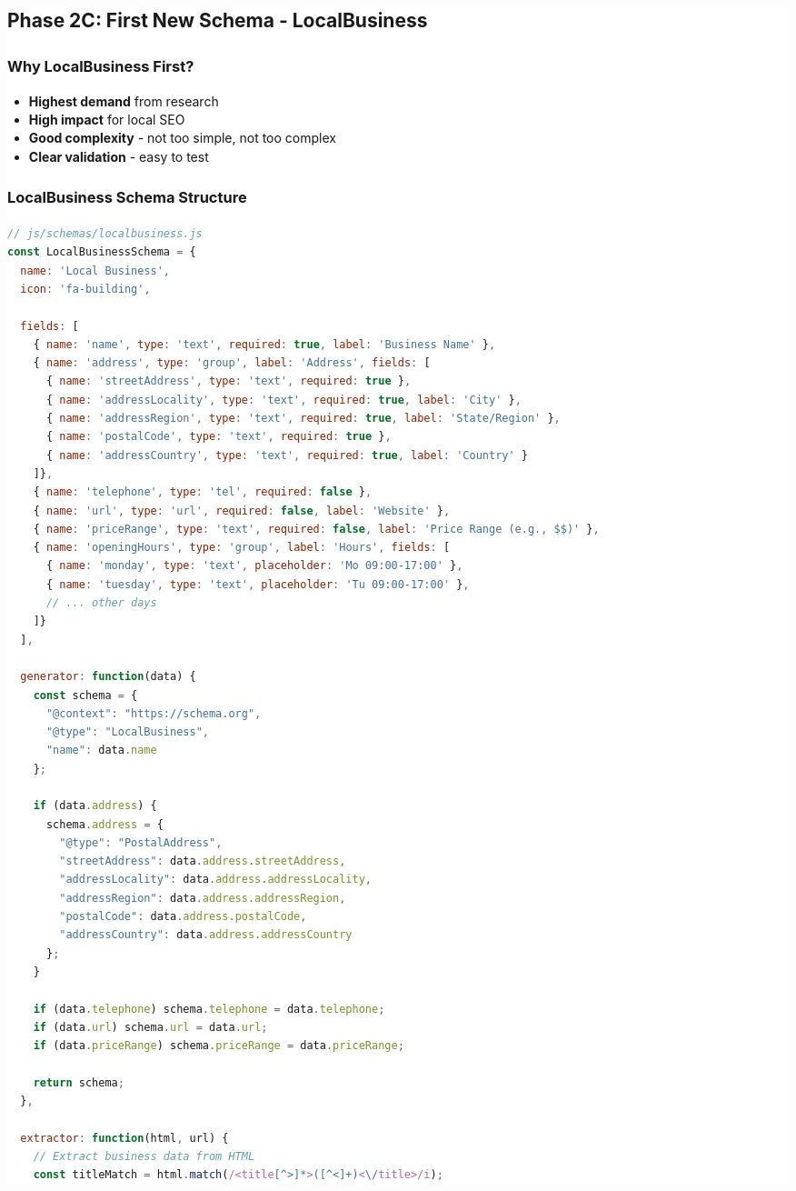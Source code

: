 ## Phase 2C: First New Schema - LocalBusiness

### Why LocalBusiness First?
- **Highest demand** from research
- **High impact** for local SEO
- **Good complexity** - not too simple, not too complex
- **Clear validation** - easy to test

### LocalBusiness Schema Structure
```javascript
// js/schemas/localbusiness.js
const LocalBusinessSchema = {
  name: 'Local Business',
  icon: 'fa-building',
  
  fields: [
    { name: 'name', type: 'text', required: true, label: 'Business Name' },
    { name: 'address', type: 'group', label: 'Address', fields: [
      { name: 'streetAddress', type: 'text', required: true },
      { name: 'addressLocality', type: 'text', required: true, label: 'City' },
      { name: 'addressRegion', type: 'text', required: true, label: 'State/Region' },
      { name: 'postalCode', type: 'text', required: true },
      { name: 'addressCountry', type: 'text', required: true, label: 'Country' }
    ]},
    { name: 'telephone', type: 'tel', required: false },
    { name: 'url', type: 'url', required: false, label: 'Website' },
    { name: 'priceRange', type: 'text', required: false, label: 'Price Range (e.g., $$)' },
    { name: 'openingHours', type: 'group', label: 'Hours', fields: [
      { name: 'monday', type: 'text', placeholder: 'Mo 09:00-17:00' },
      { name: 'tuesday', type: 'text', placeholder: 'Tu 09:00-17:00' },
      // ... other days
    ]}
  ],

  generator: function(data) {
    const schema = {
      "@context": "https://schema.org",
      "@type": "LocalBusiness",
      "name": data.name
    };

    if (data.address) {
      schema.address = {
        "@type": "PostalAddress",
        "streetAddress": data.address.streetAddress,
        "addressLocality": data.address.addressLocality,
        "addressRegion": data.address.addressRegion,
        "postalCode": data.address.postalCode,
        "addressCountry": data.address.addressCountry
      };
    }

    if (data.telephone) schema.telephone = data.telephone;
    if (data.url) schema.url = data.url;
    if (data.priceRange) schema.priceRange = data.priceRange;

    return schema;
  },

  extractor: function(html, url) {
    // Extract business data from HTML
    const titleMatch = html.match(/<title[^>]*>([^<]+)<\/title>/i);
```